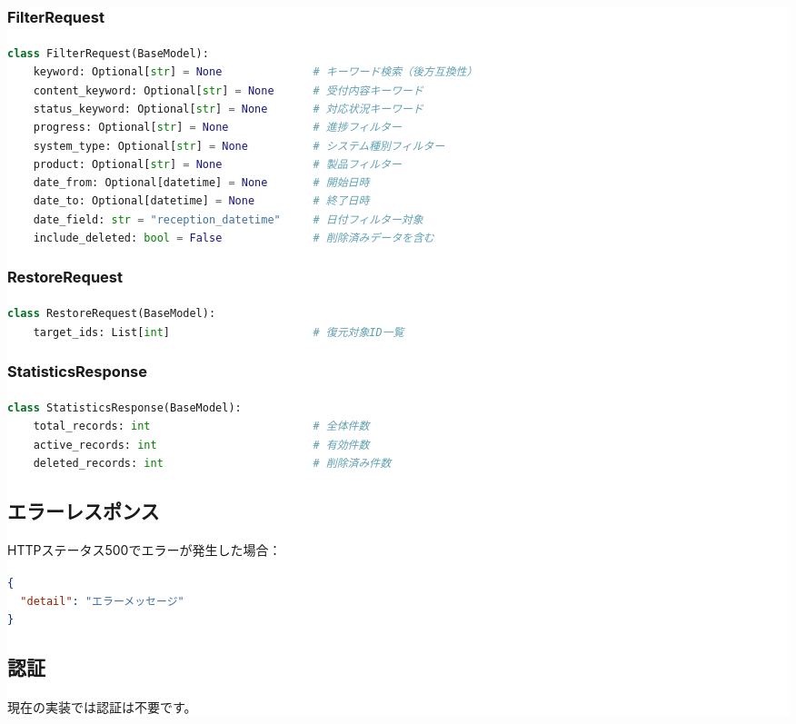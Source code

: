 ### FilterRequest
```python
class FilterRequest(BaseModel):
    keyword: Optional[str] = None              # キーワード検索（後方互換性）
    content_keyword: Optional[str] = None      # 受付内容キーワード
    status_keyword: Optional[str] = None       # 対応状況キーワード
    progress: Optional[str] = None             # 進捗フィルター
    system_type: Optional[str] = None          # システム種別フィルター
    product: Optional[str] = None              # 製品フィルター
    date_from: Optional[datetime] = None       # 開始日時
    date_to: Optional[datetime] = None         # 終了日時
    date_field: str = "reception_datetime"     # 日付フィルター対象
    include_deleted: bool = False              # 削除済みデータを含む
```

### RestoreRequest
```python
class RestoreRequest(BaseModel):
    target_ids: List[int]                      # 復元対象ID一覧
```

### StatisticsResponse
```python
class StatisticsResponse(BaseModel):
    total_records: int                         # 全体件数
    active_records: int                        # 有効件数
    deleted_records: int                       # 削除済み件数
```

## エラーレスポンス

HTTPステータス500でエラーが発生した場合：
```json
{
  "detail": "エラーメッセージ"
}
```

## 認証
現在の実装では認証は不要です。